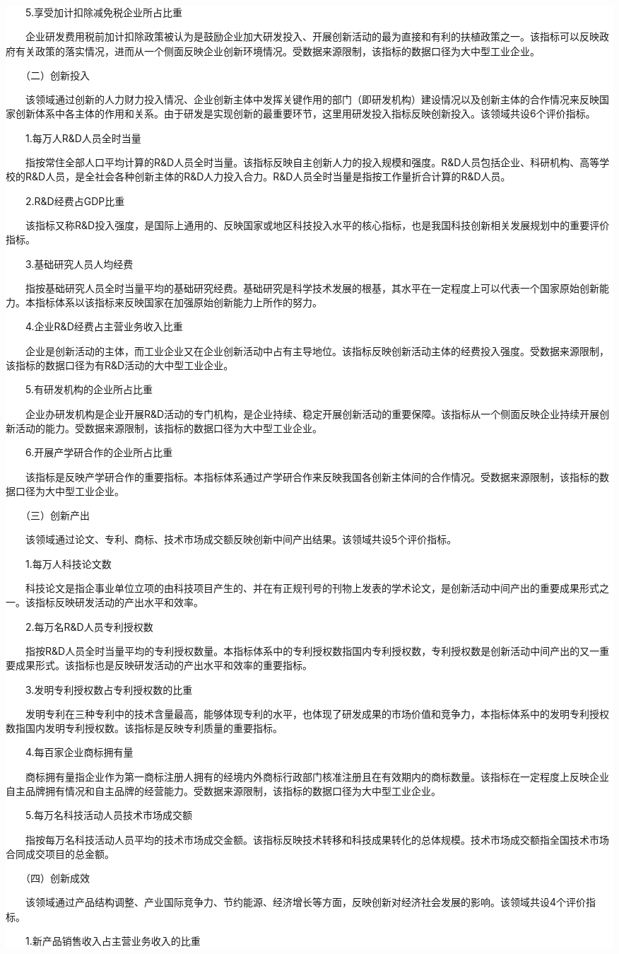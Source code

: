 　　5.享受加计扣除减免税企业所占比重

　　企业研发费用税前加计扣除政策被认为是鼓励企业加大研发投入、开展创新活动的最为直接和有利的扶植政策之一。该指标可以反映政府有关政策的落实情况，进而从一个侧面反映企业创新环境情况。受数据来源限制，该指标的数据口径为大中型工业企业。

　　（二）创新投入

　　该领域通过创新的人力财力投入情况、企业创新主体中发挥关键作用的部门（即研发机构）建设情况以及创新主体的合作情况来反映国家创新体系中各主体的作用和关系。由于研发是实现创新的最重要环节，这里用研发投入指标反映创新投入。该领域共设6个评价指标。

　　1.每万人R&D人员全时当量

　　指按常住全部人口平均计算的R&D人员全时当量。该指标反映自主创新人力的投入规模和强度。R&D人员包括企业、科研机构、高等学校的R&D人员，是全社会各种创新主体的R&D人力投入合力。R&D人员全时当量是指按工作量折合计算的R&D人员。

　　2.R&D经费占GDP比重

　　该指标又称R&D投入强度，是国际上通用的、反映国家或地区科技投入水平的核心指标，也是我国科技创新相关发展规划中的重要评价指标。

　　3.基础研究人员人均经费

　　指按基础研究人员全时当量平均的基础研究经费。基础研究是科学技术发展的根基，其水平在一定程度上可以代表一个国家原始创新能力。本指标体系以该指标来反映国家在加强原始创新能力上所作的努力。

　　4.企业R&D经费占主营业务收入比重

　　企业是创新活动的主体，而工业企业又在企业创新活动中占有主导地位。该指标反映创新活动主体的经费投入强度。受数据来源限制，该指标的数据口径为有R&D活动的大中型工业企业。

　　5.有研发机构的企业所占比重

　　企业办研发机构是企业开展R&D活动的专门机构，是企业持续、稳定开展创新活动的重要保障。该指标从一个侧面反映企业持续开展创新活动的能力。受数据来源限制，该指标的数据口径为大中型工业企业。

　　6.开展产学研合作的企业所占比重

　　该指标是反映产学研合作的重要指标。本指标体系通过产学研合作来反映我国各创新主体间的合作情况。受数据来源限制，该指标的数据口径为大中型工业企业。

　　（三）创新产出

　　该领域通过论文、专利、商标、技术市场成交额反映创新中间产出结果。该领域共设5个评价指标。

　　1.每万人科技论文数

　　科技论文是指企事业单位立项的由科技项目产生的、并在有正规刊号的刊物上发表的学术论文，是创新活动中间产出的重要成果形式之一。该指标反映研发活动的产出水平和效率。

　　2.每万名R&D人员专利授权数

　　指按R&D人员全时当量平均的专利授权数量。本指标体系中的专利授权数指国内专利授权数，专利授权数是创新活动中间产出的又一重要成果形式。该指标也是反映研发活动的产出水平和效率的重要指标。

　　3.发明专利授权数占专利授权数的比重

　　发明专利在三种专利中的技术含量最高，能够体现专利的水平，也体现了研发成果的市场价值和竞争力，本指标体系中的发明专利授权数指国内发明专利授权数。该指标是反映专利质量的重要指标。

　　4.每百家企业商标拥有量

　　商标拥有量指企业作为第一商标注册人拥有的经境内外商标行政部门核准注册且在有效期内的商标数量。该指标在一定程度上反映企业自主品牌拥有情况和自主品牌的经营能力。受数据来源限制，该指标的数据口径为大中型工业企业。

　　5.每万名科技活动人员技术市场成交额

　　指按每万名科技活动人员平均的技术市场成交金额。该指标反映技术转移和科技成果转化的总体规模。技术市场成交额指全国技术市场合同成交项目的总金额。

　　（四）创新成效

　　该领域通过产品结构调整、产业国际竞争力、节约能源、经济增长等方面，反映创新对经济社会发展的影响。该领域共设4个评价指标。

　　1.新产品销售收入占主营业务收入的比重
